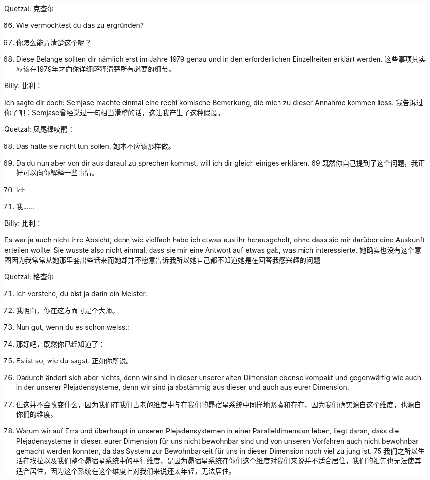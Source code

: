 Quetzal:
克查尔

66. Wie vermochtest du das zu ergründen?
66. 你怎么能弄清楚这个呢？

67. Diese Belange sollten dir nämlich erst im Jahre 1979 genau und in den erforderlichen Einzelheiten erklärt werden.
这些事项其实应该在1979年才向你详细解释清楚所有必要的细节。

Billy:
比利：

Ich sagte dir doch: Semjase machte einmal eine recht komische Bemerkung, die mich zu dieser Annahme kommen liess.
我告诉过你了吧：Semjase曾经说过一句相当滑稽的话，这让我产生了这种假设。

Quetzal:
凤尾绿咬鹃：

68. Das hätte sie nicht tun sollen.
她本不应该那样做。

69. Da du nun aber von dir aus darauf zu sprechen kommst, will ich dir gleich einiges erklären.
69 既然你自己提到了这个问题，我正好可以向你解释一些事情。

70. Ich …
70. 我……

Billy:
比利：

Es war ja auch nicht ihre Absicht, denn wie vielfach habe ich etwas aus ihr herausgeholt, ohne dass sie mir darüber eine Auskunft erteilen wollte. Sie wusste also nicht einmal, dass sie mir eine Antwort auf etwas gab, was mich interessierte.
她确实也没有这个意图因为我常常从她那里套出些话来而她却并不愿意告诉我所以她自己都不知道她是在回答我感兴趣的问题

Quetzal:
格查尔

71. Ich verstehe, du bist ja darin ein Meister.
71. 我明白，你在这方面可是个大师。

72. Nun gut, wenn du es schon weisst:
72. 那好吧，既然你已经知道了：

73. Es ist so, wie du sagst.
正如你所说。

74. Dadurch ändert sich aber nichts, denn wir sind in dieser unserer alten Dimension ebenso kompakt und gegenwärtig wie auch in der unserer Plejadensysteme, denn wir sind ja abstämmig aus dieser und auch aus eurer Dimension.
74. 但这并不会改变什么，因为我们在我们古老的维度中与在我们的昴宿星系统中同样地紧凑和存在，因为我们确实源自这个维度，也源自你们的维度。

75. Warum wir auf Erra und überhaupt in unseren Plejadensystemen in einer Paralleldimension leben, liegt daran, dass die Plejadensysteme in dieser, eurer Dimension für uns nicht bewohnbar sind und von unseren Vorfahren auch nicht bewohnbar gemacht werden konnten, da das System zur Bewohnbarkeit für uns in dieser Dimension noch viel zu jung ist.
75 我们之所以生活在埃拉以及我们整个昴宿星系统中的平行维度，是因为昴宿星系统在你们这个维度对我们来说并不适合居住，我们的祖先也无法使其适合居住，因为这个系统在这个维度上对我们来说还太年轻，无法居住。
